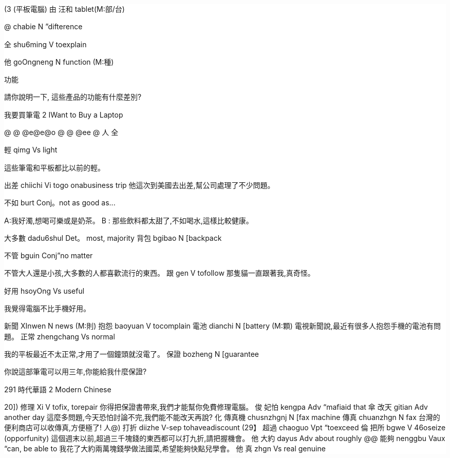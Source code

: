 (3  (平板電腦)    由 汪和      tablet(M:部/台)

@                                          chabie                           N ”difterence

全                                          shu6ming                      V toexplain

他                                          goOngneng                      N function (M:種)

功能

請你說明一下, 這些產品的功能有什麼差別?

我要買筆電      2
IWant to Buy a Laptop

@ @ @e@e@o @ @ @ee @ 人 全

輕                           qimg                        Vs light

這些筆電和平板都比以前的輕。

出差                        chiichi                     Vi togo onabusiness trip
他這次到美國去出差,幫公司處理了不少問題。

不如                         burt                         Conj。not as good as...

A:我好濁,想喝可樂或是奶茶。
B : 那些飲料都太甜了,不如喝水,這樣比較健康。

大多數                   dadu6shul                 Det。 most, majority
背包                 bgibao                N [backpack

不管                     bguin                  Conj”no matter

不管大人還是小孩,大多數的人都喜歡流行的東西。
跟           gen          V tofollow
那隻貓一直跟著我,真奇怪。

好用          hsoyOng        Vs useful

我覺得電腦不比手機好用。

新聞                          XInwen                        N news (M:則)
抱怨         baoyuan        V tocomplain
電池         dianchi        N [battery (M:顆)
電視新聞說,最近有很多人抱怨手機的電池有問題。
正常                            zhengchang                  Vs normal

我的平板最近不太正常,才用了一個鐘頭就沒電了。
保證                        bozheng                    N [guarantee

你說這部筆電可以用三年,你能給我什麼保證?

291
時代華語     2
Modern Chinese

20])   修理                         Xi                           V tofix, torepair
你得把保證書帶來,我們才能幫你免費修理電腦。
俊 妃怕                         kengpa                     Adv “mafiaid that
傘 改天                         gitian                      Adv another day
這麼多問題,今天恐怕討論不完,我們能不能改天再說?
化 傳真機                    chusnzhgnj                N [fax machine
傳真                         chuanzhgn                  N fax
台灣的便利商店可以收傳真,方便極了!
人@) 打折                          diizhe                        V-sep tohaveadiscount
(29】   超過                        chaoguo                    Vpt “toexceed
倫 把所                         bgwe                          V 46oseize (opporfunity)
這個週末以前,超過三千塊錢的東西都可以打九折,請把握機會。
他 大約                         dayus                       Adv about roughly
@@ 能夠                         nenggbu                   Vaux “can, be able to
我花了大約兩萬塊錢學做法國菜,希望能夠快點兒學會。
他 真                             zhgn                          Vs real genuine
